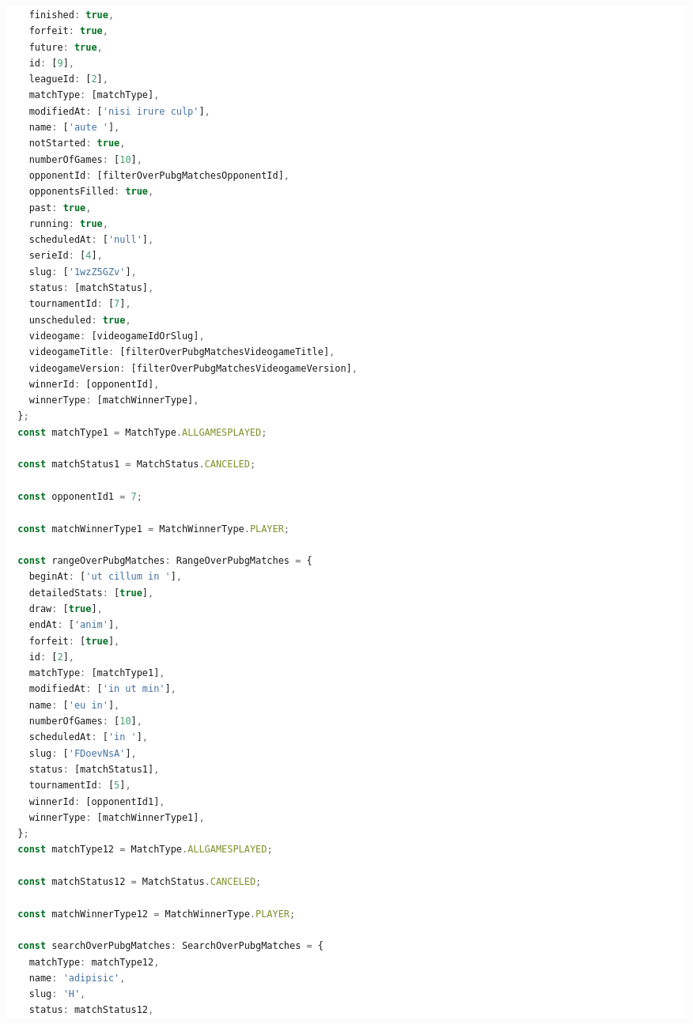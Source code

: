 ```typescript
    finished: true,
    forfeit: true,
    future: true,
    id: [9],
    leagueId: [2],
    matchType: [matchType],
    modifiedAt: ['nisi irure culp'],
    name: ['aute '],
    notStarted: true,
    numberOfGames: [10],
    opponentId: [filterOverPubgMatchesOpponentId],
    opponentsFilled: true,
    past: true,
    running: true,
    scheduledAt: ['null'],
    serieId: [4],
    slug: ['1wzZ5GZv'],
    status: [matchStatus],
    tournamentId: [7],
    unscheduled: true,
    videogame: [videogameIdOrSlug],
    videogameTitle: [filterOverPubgMatchesVideogameTitle],
    videogameVersion: [filterOverPubgMatchesVideogameVersion],
    winnerId: [opponentId],
    winnerType: [matchWinnerType],
  };
  const matchType1 = MatchType.ALLGAMESPLAYED;

  const matchStatus1 = MatchStatus.CANCELED;

  const opponentId1 = 7;

  const matchWinnerType1 = MatchWinnerType.PLAYER;

  const rangeOverPubgMatches: RangeOverPubgMatches = {
    beginAt: ['ut cillum in '],
    detailedStats: [true],
    draw: [true],
    endAt: ['anim'],
    forfeit: [true],
    id: [2],
    matchType: [matchType1],
    modifiedAt: ['in ut min'],
    name: ['eu in'],
    numberOfGames: [10],
    scheduledAt: ['in '],
    slug: ['FDoevNsA'],
    status: [matchStatus1],
    tournamentId: [5],
    winnerId: [opponentId1],
    winnerType: [matchWinnerType1],
  };
  const matchType12 = MatchType.ALLGAMESPLAYED;

  const matchStatus12 = MatchStatus.CANCELED;

  const matchWinnerType12 = MatchWinnerType.PLAYER;

  const searchOverPubgMatches: SearchOverPubgMatches = {
    matchType: matchType12,
    name: 'adipisic',
    slug: 'H',
    status: matchStatus12,
```